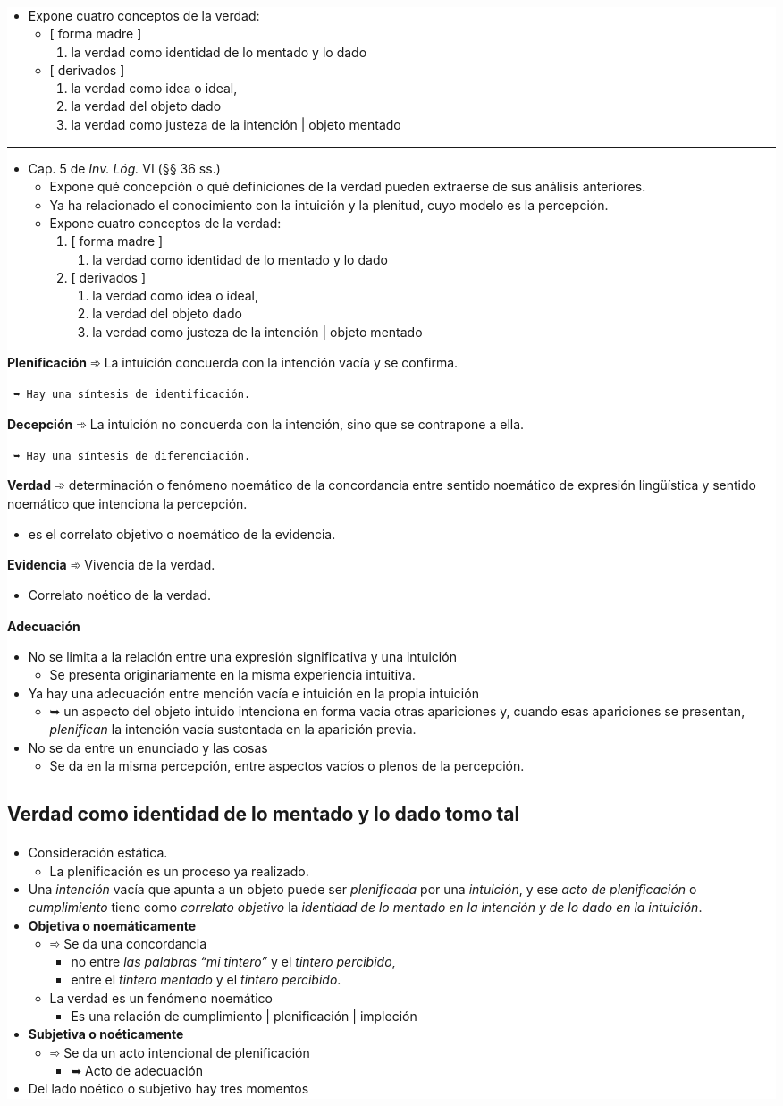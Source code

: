 - Expone cuatro conceptos de la verdad: 
    - [ forma madre ] 
        1. la verdad como identidad de lo mentado y lo dado
    - [ derivados ]
        1. la verdad como idea o ideal, 
        2. la verdad del objeto dado
        3. la verdad como justeza de la intención | objeto mentado


----------
- Cap. 5 de *Inv. Lóg.* VI (§§ 36 ss.)
    - Expone qué concepción o qué definiciones de la verdad pueden extraerse de sus análisis anteriores. 
    - Ya ha relacionado el conocimiento con la intuición y la plenitud, cuyo modelo es la percepción. 
    - Expone cuatro conceptos de la verdad: 
        1. [ forma madre ] 
            1. la verdad como identidad de lo mentado y lo dado
        2. [ derivados ]
            1. la verdad como idea o ideal, 
            2. la verdad del objeto dado
            3. la verdad como justeza de la intención | objeto mentado

**Plenificación**
➾  La intuición concuerda con la intención vacía y se confirma.

     ➥ Hay una síntesis de identificación.

**Decepción**
➾  La intuición no concuerda con la intención, sino que se contrapone a ella.

     ➥ Hay una síntesis de diferenciación.

**Verdad**
➾  determinación o fenómeno noemático de la concordancia entre sentido noemático de expresión lingüística y sentido noemático que intenciona la percepción.

- es el correlato objetivo o noemático de la evidencia.

**Evidencia**
➾  Vivencia de la verdad.

- Correlato noético de la verdad.

**Adecuación**

- No se limita a la relación entre una expresión significativa y una intuición
    - Se presenta originariamente en la misma experiencia intuitiva. 
- Ya hay una adecuación entre mención vacía e intuición en la propia intuición
    -  ➥ un aspecto del objeto intuido intenciona en forma vacía otras apariciones y, cuando esas apariciones se presentan, *plenifican* la intención vacía sustentada en la aparición previa.
- No se da entre un enunciado y las cosas
    - Se da en la misma percepción, entre aspectos vacíos o plenos de la percepción.
## Verdad como identidad de lo mentado y lo dado tomo tal
- Consideración estática.
    - La plenificación es un proceso ya realizado.
- Una *intención* vacía que apunta a un objeto puede ser *plenificada* por una *intuición*, y ese *acto de plenificación* o *cumplimiento* tiene como *correlato objetivo* la *identidad de lo mentado en la intención y de lo dado en la intuición*.
- **Objetiva o noemáticamente**
    - ➾  Se da una concordancia
        - no entre *las palabras “mi tintero”* y el *tintero percibido*, 
        - entre el *tintero mentado* y el *tintero percibido*. 
    - La verdad es un fenómeno noemático
        - Es una relación de cumplimiento | plenificación | impleción
- **Subjetiva o noéticamente**
    - ➾  Se da un acto intencional de plenificación
        - ➥  Acto de adecuación
- Del lado noético o subjetivo hay tres momentos 